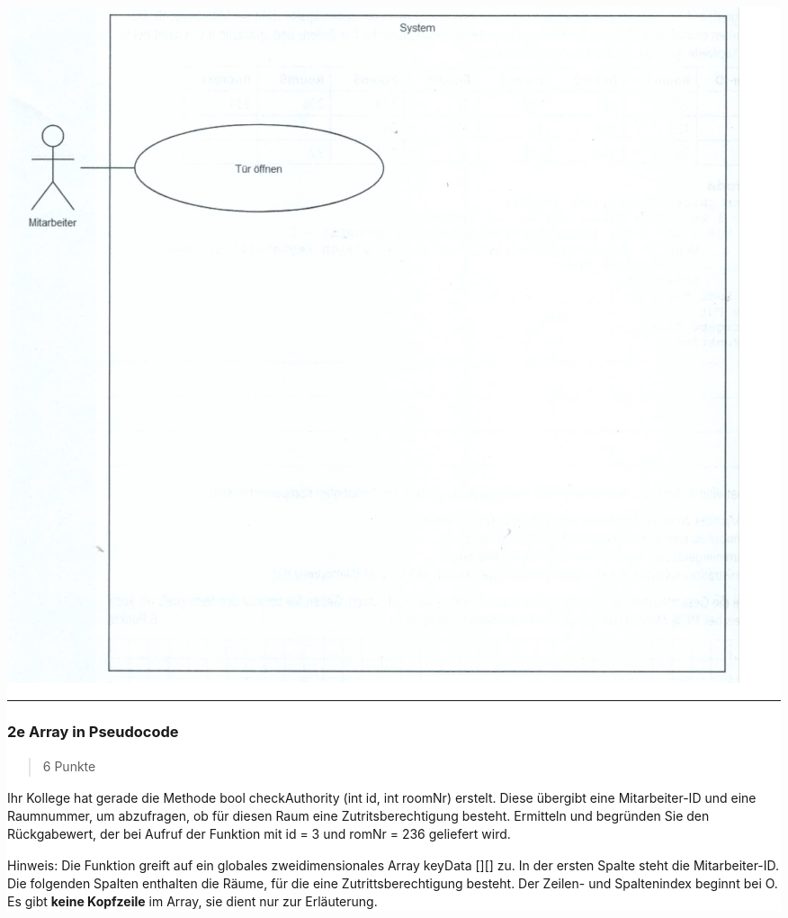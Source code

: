 ![Anwendungsfall-Diagramm](2024-02-uml_use_case.png)

---

### 2e Array in Pseudocode

>6 Punkte

Ihr Kollege hat gerade die Methode bool checkAuthority (int id, int roomNr) erstelt. Diese übergibt eine Mitarbeiter-ID und eine Raumnummer, um abzufragen, ob für diesen Raum eine Zutritsberechtigung besteht. Ermitteln und begründen Sie den Rückgabewert, der bei Aufruf der Funktion mit id = 3 und romNr = 236 geliefert wird.

Hinweis:
Die Funktion greift auf ein globales zweidimensionales Array keyData [][] zu. In der ersten Spalte steht die Mitarbeiter-ID. Die
folgenden Spalten enthalten die Räume, für die eine Zutrittsberechtigung besteht. Der Zeilen- und Spaltenindex beginnt bei O.
Es gibt **keine Kopfzeile** im Array, sie dient nur zur Erläuterung.
